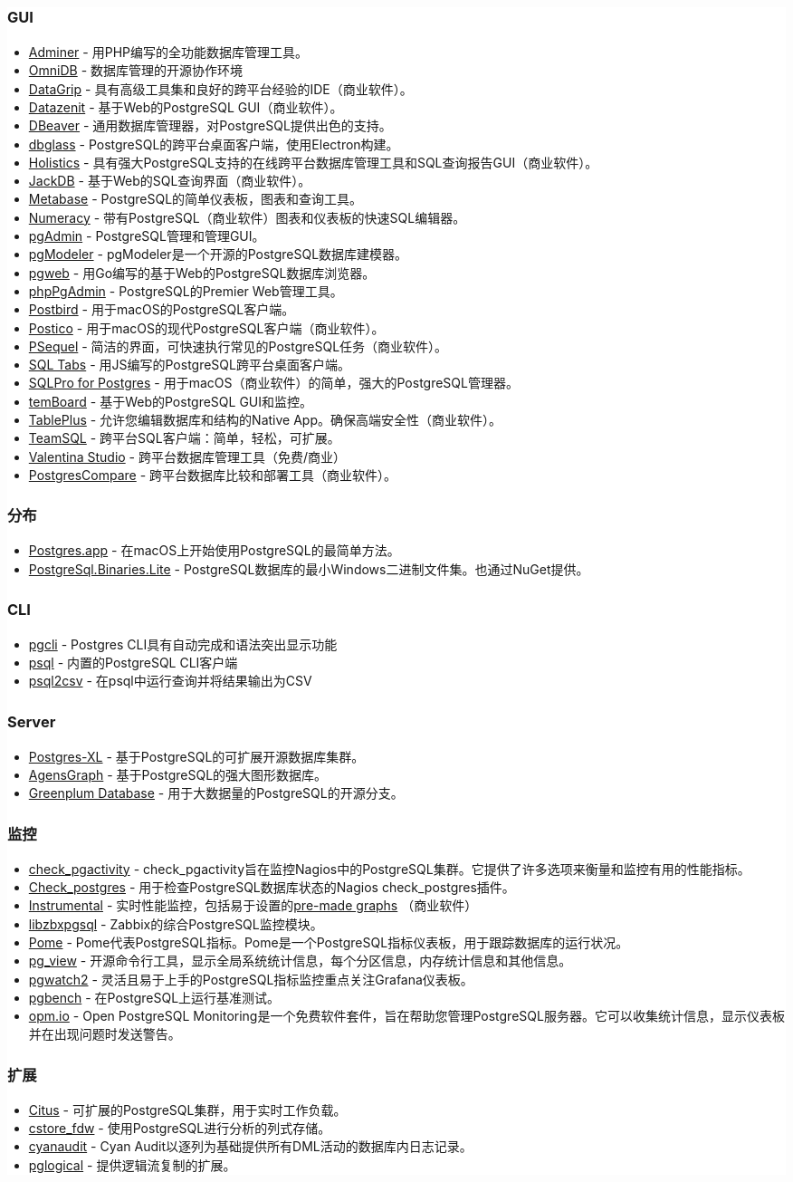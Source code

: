 ### GUI
* [Adminer](https://www.adminer.org/) - 用PHP编写的全功能数据库管理工具。
* [OmniDB](https://omnidb.org/en/) - 数据库管理的开源协作环境
* [DataGrip](https://www.jetbrains.com/datagrip/) - 具有高级工具集和良好的跨平台经验的IDE（商业软件）。
* [Datazenit](https://datazenit.com/) - 基于Web的PostgreSQL GUI（商业软件）。
* [DBeaver](https://dbeaver.io/) - 通用数据库管理器，对PostgreSQL提供出色的支持。
* [dbglass](http://dbglass.web-pal.com) - PostgreSQL的跨平台桌面客户端，使用Electron构建。
* [Holistics](https://www.holistics.io/) - 具有强大PostgreSQL支持的在线跨平台数据库管理工具和SQL查询报告GUI（商业软件）。
* [JackDB](https://www.jackdb.com/) - 基于Web的SQL查询界面（商业软件）。
* [Metabase](https://www.metabase.com/) - PostgreSQL的简单仪表板，图表和查询工具。
* [Numeracy](https://numeracy.co/) - 带有PostgreSQL（商业软件）图表和仪表板的快速SQL编辑器。
* [pgAdmin](https://www.pgadmin.org/) - PostgreSQL管理和管理GUI。
* [pgModeler](https://pgmodeler.io/) - pgModeler是一个开源的PostgreSQL数据库建模器。
* [pgweb](https://github.com/sosedoff/pgweb) - 用Go编写的基于Web的PostgreSQL数据库浏览器。
* [phpPgAdmin](https://github.com/phppgadmin/phppgadmin) - PostgreSQL的Premier Web管理工具。
* [Postbird](https://github.com/Paxa/postbird) - 用于macOS的PostgreSQL客户端。
* [Postico](https://eggerapps.at/postico/) - 用于macOS的现代PostgreSQL客户端（商业软件）。
* [PSequel](http://www.psequel.com/) - 简洁的界面，可快速执行常见的PostgreSQL任务（商业软件）。
* [SQL Tabs](http://www.sqltabs.com/) - 用JS编写的PostgreSQL跨平台桌面客户端。
* [SQLPro for Postgres](http://macpostgresclient.com/) - 用于macOS（商业软件）的简单，强大的PostgreSQL管理器。
* [temBoard](https://github.com/dalibo/temboard) - 基于Web的PostgreSQL GUI和监控。
* [TablePlus](https://tableplus.io/) - 允许您编辑数据库和结构的Native App。确保高端安全性（商业软件）。
* [TeamSQL](https://teamsql.io/) - 跨平台SQL客户端：简单，轻松，可扩展。
* [Valentina Studio](https://www.valentina-db.com/en/valentina-studio-overview) - 跨平台数据库管理工具（免费/商业）
* [PostgresCompare](https://www.postgrescompare.com) - 跨平台数据库比较和部署工具（商业软件）。

### 分布
* [Postgres.app](https://postgresapp.com/) - 在macOS上开始使用PostgreSQL的最简单方法。
* [PostgreSql.Binaries.Lite](https://github.com/mihasic/PostgreSql.Binaries.Lite) - PostgreSQL数据库的最小Windows二进制文件集。也通过NuGet提供。

### CLI
* [pgcli](https://github.com/dbcli/pgcli) - Postgres CLI具有自动完成和语法突出显示功能
* [psql](https://www.postgresql.org/docs/current/static/app-psql.html) - 内置的PostgreSQL CLI客户端
* [psql2csv](https://github.com/fphilipe/psql2csv) - 在psql中运行查询并将结果输出为CSV

### Server
* [Postgres-XL](https://www.postgres-xl.org/) - 基于PostgreSQL的可扩展开源数据库集群。
* [AgensGraph](https://bitnine.net/) - 基于PostgreSQL的强大图形数据库。
* [Greenplum Database](https://github.com/greenplum-db/gpdb) - 用于大数据量的PostgreSQL的开源分支。

### 监控
* [check\_pgactivity](https://github.com/OPMDG/check_pgactivity) - check_pgactivity旨在监控Nagios中的PostgreSQL集群。它提供了许多选项来衡量和监控有用的性能指标。
* [Check\_postgres](https://github.com/bucardo/check_postgres) - 用于检查PostgreSQL数据库状态的Nagios check_postgres插件。
* [Instrumental](https://github.com/Instrumental/instrumentald) - 实时性能监控，包括易于设置的[pre-made graphs](https://instrumentalapp.com/docs/instrumentald/postgresql#suggested-graphs) （商业软件） 
* [libzbxpgsql](https://github.com/cavaliercoder/libzbxpgsql) - Zabbix的综合PostgreSQL监控模块。
* [Pome](https://github.com/rach/pome) - Pome代表PostgreSQL指标。Pome是一个PostgreSQL指标仪表板，用于跟踪数据库的运行状况。
* [pg\_view](https://github.com/zalando/pg_view) - 开源命令行工具，显示全局系统统计信息，每个分区信息，内存统计信息和其他信息。
* [pgwatch2](https://github.com/cybertec-postgresql/pgwatch2) - 灵活且易于上手的PostgreSQL指标监控重点关注Grafana仪表板。
* [pgbench](https://www.postgresql.org/docs/devel/static/pgbench.html) - 在PostgreSQL上运行基准测试。
* [opm.io](http://opm.io) -  Open PostgreSQL Monitoring是一个免费软件套件，旨在帮助您管理PostgreSQL服务器。它可以收集统计信息，显示仪表板并在出现问题时发送警告。
### 扩展
* [Citus](https://github.com/citusdata/citus) - 可扩展的PostgreSQL集群，用于实时工作负载。
* [cstore\_fdw](https://github.com/citusdata/cstore_fdw) - 使用PostgreSQL进行分析的列式存储。
* [cyanaudit](https://pgxn.org/dist/cyanaudit/) - Cyan Audit以逐列为基础提供所有DML活动的数据库内日志记录。
* [pglogical](https://github.com/2ndQuadrant/pglogical) - 提供逻辑流复制的扩展。